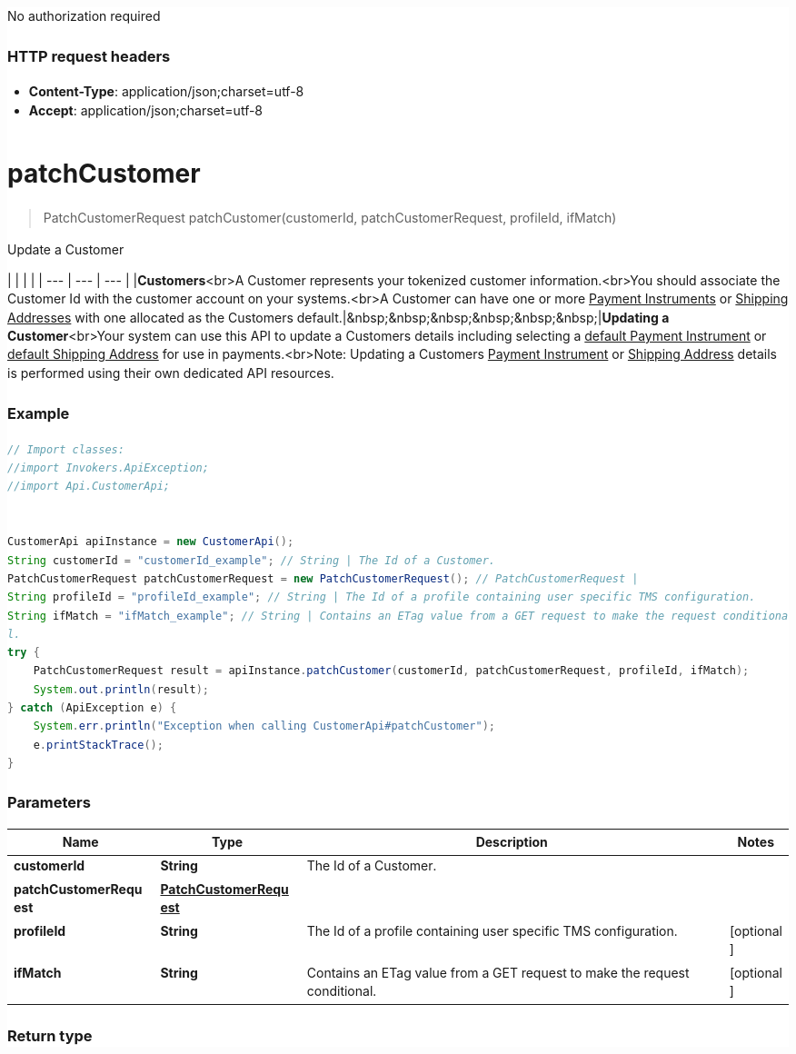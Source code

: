 No authorization required

### HTTP request headers

 - **Content-Type**: application/json;charset=utf-8
 - **Accept**: application/json;charset=utf-8

<a name="patchCustomer"></a>
# **patchCustomer**
> PatchCustomerRequest patchCustomer(customerId, patchCustomerRequest, profileId, ifMatch)

Update a Customer

|  |  |  | | --- | --- | --- | |**Customers**&lt;br&gt;A Customer represents your tokenized customer information.&lt;br&gt;You should associate the Customer Id with the customer account on your systems.&lt;br&gt;A Customer can have one or more [Payment Instruments](#token-management_customer-payment-instrument_create-a-customer-payment-instrumentl) or [Shipping Addresses](#token-management_customer-shipping-address_create-a-customer-shipping-address) with one allocated as the Customers default.|&amp;nbsp;&amp;nbsp;&amp;nbsp;&amp;nbsp;&amp;nbsp;&amp;nbsp;|**Updating a Customer**&lt;br&gt;Your system can use this API to update a Customers details including selecting a  [default Payment Instrument](#token-management_customer_update-a-customer_samplerequests-dropdown_update-customers-default-payment-instrument_liveconsole-tab-request-body) or [default Shipping Address](#token-management_customer_update-a-customer_samplerequests-dropdown_update-customers-default-shipping-address_liveconsole-tab-request-body) for use in payments.&lt;br&gt;Note: Updating a Customers [Payment Instrument](#token-management_customer-payment-instrument_update-a-customer-payment-instrument) or [Shipping Address](#token-management_customer-shipping-address_update-a-customer-shipping-address) details is performed using their own dedicated API resources. 

### Example
```java
// Import classes:
//import Invokers.ApiException;
//import Api.CustomerApi;


CustomerApi apiInstance = new CustomerApi();
String customerId = "customerId_example"; // String | The Id of a Customer.
PatchCustomerRequest patchCustomerRequest = new PatchCustomerRequest(); // PatchCustomerRequest | 
String profileId = "profileId_example"; // String | The Id of a profile containing user specific TMS configuration.
String ifMatch = "ifMatch_example"; // String | Contains an ETag value from a GET request to make the request conditional.
try {
    PatchCustomerRequest result = apiInstance.patchCustomer(customerId, patchCustomerRequest, profileId, ifMatch);
    System.out.println(result);
} catch (ApiException e) {
    System.err.println("Exception when calling CustomerApi#patchCustomer");
    e.printStackTrace();
}
```

### Parameters

Name | Type | Description  | Notes
------------- | ------------- | ------------- | -------------
 **customerId** | **String**| The Id of a Customer. |
 **patchCustomerRequest** | [**PatchCustomerRequest**](PatchCustomerRequest.md)|  |
 **profileId** | **String**| The Id of a profile containing user specific TMS configuration. | [optional]
 **ifMatch** | **String**| Contains an ETag value from a GET request to make the request conditional. | [optional]

### Return type
